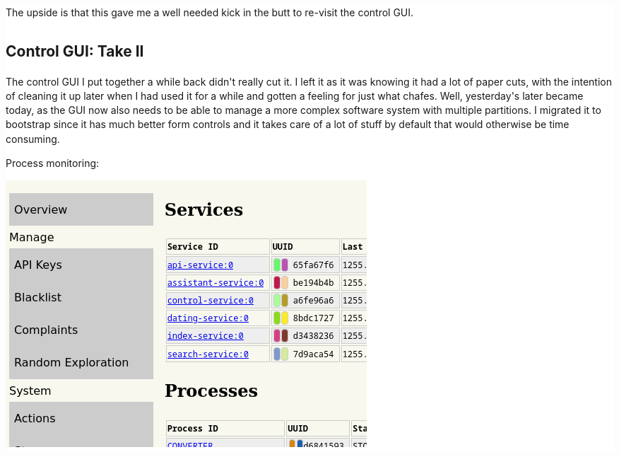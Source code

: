 The upside is that this gave me a well needed kick in the butt to re-visit the control GUI.

## Control GUI: Take II

The control GUI I put together a while back didn't really cut it.  I left it as it was knowing it had a lot of paper cuts, with the intention of cleaning it up later when
I had used it for a while and gotten a feeling for just what chafes.  Well, yesterday's later became today, as the GUI now also needs to be able to manage a more complex software
system with multiple partitions.  I migrated it to bootstrap since it has much better form controls and it takes care of a lot of stuff by default that 
would otherwise be time consuming.

Process monitoring:

![img](control-gui1a.png)
